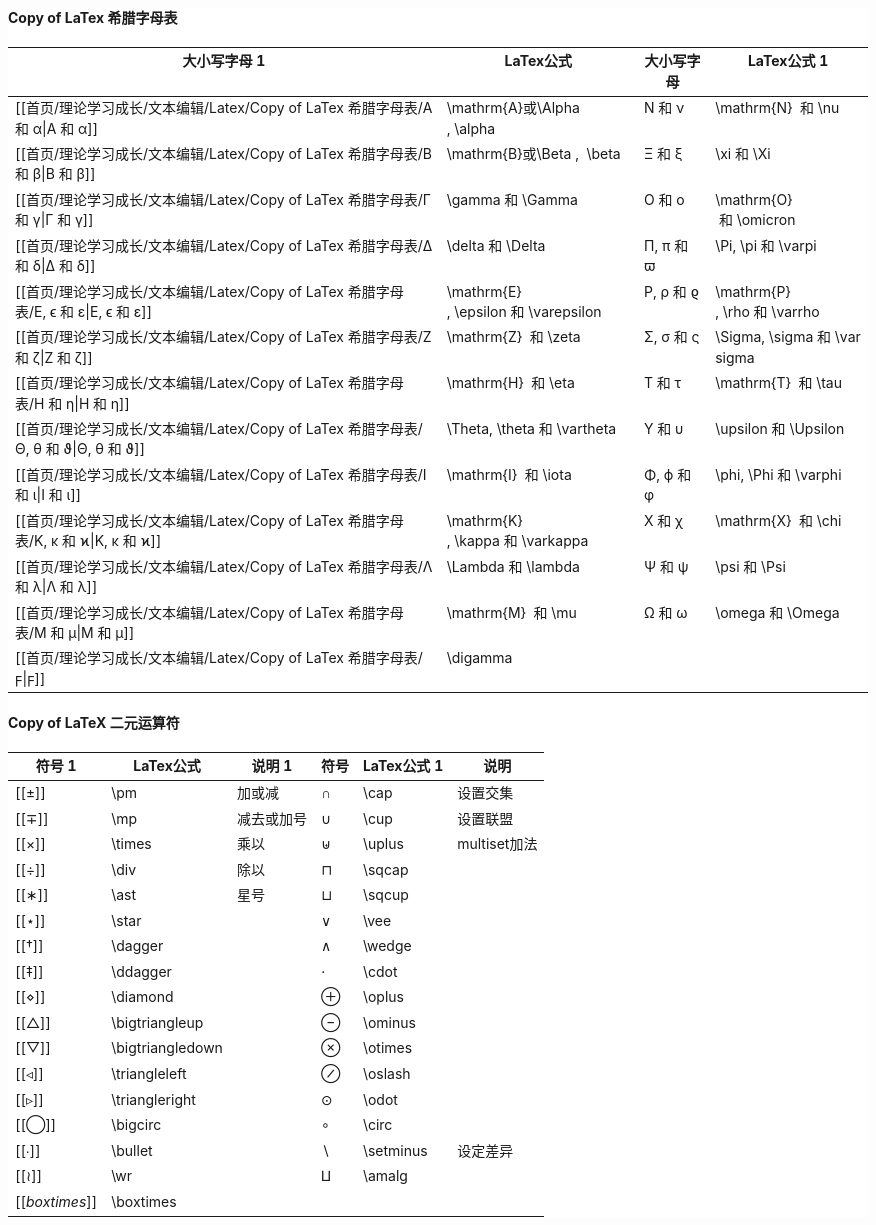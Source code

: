   
  

#### Copy of LaTex 希腊字母表

|大小写字母 1|LaTex公式|大小写字母|LaTex公式 1|
|---|---|---|---|
|[[首页/理论学习成长/文本编辑/Latex/Copy of LaTex 希腊字母表/A 和 α\|A 和 α]]|\mathrm{A}或\Alpha , \alpha|N 和 ν|\mathrm{N}  和 \nu|
|[[首页/理论学习成长/文本编辑/Latex/Copy of LaTex 希腊字母表/B 和 β\|B 和 β]]|\mathrm{B}或\Beta ,  \beta|Ξ 和 ξ|\xi 和 \Xi|
|[[首页/理论学习成长/文本编辑/Latex/Copy of LaTex 希腊字母表/Γ 和 γ\|Γ 和 γ]]|\gamma 和 \Gamma|O 和 ο|\mathrm{O}  和 \omicron|
|[[首页/理论学习成长/文本编辑/Latex/Copy of LaTex 希腊字母表/Δ 和 δ\|Δ 和 δ]]|\delta 和 \Delta|Π, π 和 ϖ|\Pi, \pi 和 \varpi|
|[[首页/理论学习成长/文本编辑/Latex/Copy of LaTex 希腊字母表/E, ϵ 和 ε\|E, ϵ 和 ε]]|\mathrm{E} , \epsilon 和 \varepsilon|P, ρ 和 ϱ|\mathrm{P} , \rho 和 \varrho|
|[[首页/理论学习成长/文本编辑/Latex/Copy of LaTex 希腊字母表/Z 和 ζ\|Z 和 ζ]]|\mathrm{Z}  和 \zeta|Σ, σ 和 ς|\Sigma, \sigma 和 \varsigma|
|[[首页/理论学习成长/文本编辑/Latex/Copy of LaTex 希腊字母表/H 和 η\|H 和 η]]|\mathrm{H}  和 \eta|T 和 τ|\mathrm{T}  和 \tau|
|[[首页/理论学习成长/文本编辑/Latex/Copy of LaTex 希腊字母表/Θ, θ 和 ϑ\|Θ, θ 和 ϑ]]|\Theta, \theta 和 \vartheta|Υ 和 υ|\upsilon 和 \Upsilon|
|[[首页/理论学习成长/文本编辑/Latex/Copy of LaTex 希腊字母表/I 和 ι\|I 和 ι]]|\mathrm{I}  和 \iota|Φ, ϕ 和 φ|\phi, \Phi 和 \varphi|
|[[首页/理论学习成长/文本编辑/Latex/Copy of LaTex 希腊字母表/K, κ 和 ϰ\|K, κ 和 ϰ]]|\mathrm{K} , \kappa 和 \varkappa|X 和 χ|\mathrm{X}  和 \chi|
|[[首页/理论学习成长/文本编辑/Latex/Copy of LaTex 希腊字母表/Λ 和 λ\|Λ 和 λ]]|\Lambda 和 \lambda|Ψ 和 ψ|\psi 和 \Psi|
|[[首页/理论学习成长/文本编辑/Latex/Copy of LaTex 希腊字母表/M 和 μ\|M 和 μ]]|\mathrm{M}  和 \mu|Ω 和 ω|\omega 和 \Omega|
|[[首页/理论学习成长/文本编辑/Latex/Copy of LaTex 希腊字母表/ϝ\|ϝ]]|\digamma|||

  
  

#### Copy of LaTeX 二元运算符

|符号 1|LaTex公式|说明 1|符号|LaTex公式 1|说明|
|---|---|---|---|---|---|
|[[±]]|\pm|加或减|∩|\cap|设置交集|
|[[∓]]|\mp|减去或加号|∪|\cup|设置联盟|
|[[×]]|\times|乘以|⊎|\uplus|multiset加法|
|[[÷]]|\div|除以|⊓|\sqcap||
|[[∗]]|\ast|星号|⊔|\sqcup||
|[[⋆]]|\star||∨|\vee||
|[[†]]|\dagger||∧|\wedge||
|[[‡]]|\ddagger||⋅|\cdot||
|[[⋄]]|\diamond||⊕|\oplus||
|[[△]]|\bigtriangleup||⊖|\ominus||
|[[▽]]|\bigtriangledown||⊗|\otimes||
|[[◃]]|\triangleleft||⊘|\oslash||
|[[▹]]|\triangleright||⊙|\odot||
|[[◯]]|\bigcirc||∘|\circ||
|[[∙]]|\bullet||∖|\setminus|设定差异|
|[[≀]]|\wr||⨿|\amalg||
|[[$boxtimes$]]|\boxtimes|||||
